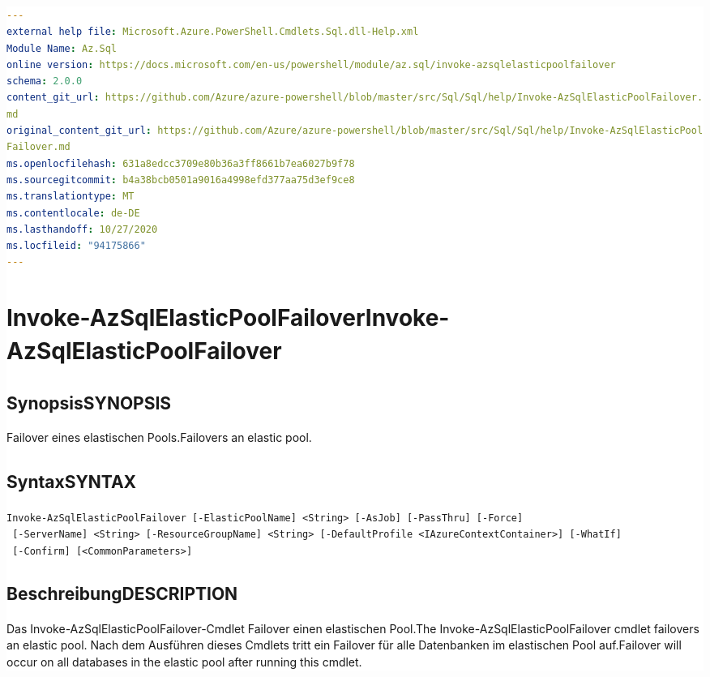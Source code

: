 ```yaml
---
external help file: Microsoft.Azure.PowerShell.Cmdlets.Sql.dll-Help.xml
Module Name: Az.Sql
online version: https://docs.microsoft.com/en-us/powershell/module/az.sql/invoke-azsqlelasticpoolfailover
schema: 2.0.0
content_git_url: https://github.com/Azure/azure-powershell/blob/master/src/Sql/Sql/help/Invoke-AzSqlElasticPoolFailover.md
original_content_git_url: https://github.com/Azure/azure-powershell/blob/master/src/Sql/Sql/help/Invoke-AzSqlElasticPoolFailover.md
ms.openlocfilehash: 631a8edcc3709e80b36a3ff8661b7ea6027b9f78
ms.sourcegitcommit: b4a38bcb0501a9016a4998efd377aa75d3ef9ce8
ms.translationtype: MT
ms.contentlocale: de-DE
ms.lasthandoff: 10/27/2020
ms.locfileid: "94175866"
---
```

# <span data-ttu-id="49cd8-101">Invoke-AzSqlElasticPoolFailover</span><span class="sxs-lookup"><span data-stu-id="49cd8-101">Invoke-AzSqlElasticPoolFailover</span></span>

## <span data-ttu-id="49cd8-102">Synopsis</span><span class="sxs-lookup"><span data-stu-id="49cd8-102">SYNOPSIS</span></span>
<span data-ttu-id="49cd8-103">Failover eines elastischen Pools.</span><span class="sxs-lookup"><span data-stu-id="49cd8-103">Failovers an elastic pool.</span></span>

## <span data-ttu-id="49cd8-104">Syntax</span><span class="sxs-lookup"><span data-stu-id="49cd8-104">SYNTAX</span></span>

```
Invoke-AzSqlElasticPoolFailover [-ElasticPoolName] <String> [-AsJob] [-PassThru] [-Force]
 [-ServerName] <String> [-ResourceGroupName] <String> [-DefaultProfile <IAzureContextContainer>] [-WhatIf]
 [-Confirm] [<CommonParameters>]
```

## <span data-ttu-id="49cd8-105">Beschreibung</span><span class="sxs-lookup"><span data-stu-id="49cd8-105">DESCRIPTION</span></span>
<span data-ttu-id="49cd8-106">Das Invoke-AzSqlElasticPoolFailover-Cmdlet Failover einen elastischen Pool.</span><span class="sxs-lookup"><span data-stu-id="49cd8-106">The Invoke-AzSqlElasticPoolFailover cmdlet failovers an elastic pool.</span></span> <span data-ttu-id="49cd8-107">Nach dem Ausführen dieses Cmdlets tritt ein Failover für alle Datenbanken im elastischen Pool auf.</span><span class="sxs-lookup"><span data-stu-id="49cd8-107">Failover will occur on all databases in the elastic pool after running this cmdlet.</span></span>

